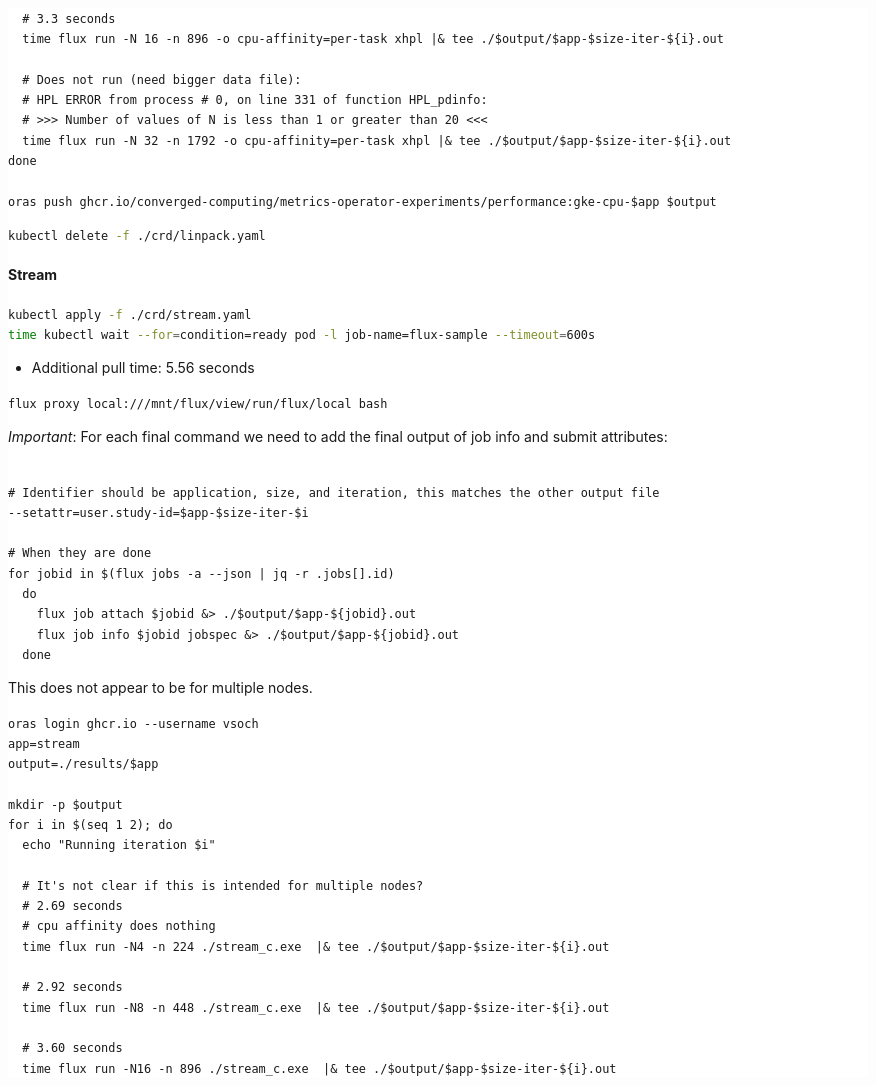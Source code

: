 ```console
  # 3.3 seconds
  time flux run -N 16 -n 896 -o cpu-affinity=per-task xhpl |& tee ./$output/$app-$size-iter-${i}.out

  # Does not run (need bigger data file):
  # HPL ERROR from process # 0, on line 331 of function HPL_pdinfo:
  # >>> Number of values of N is less than 1 or greater than 20 <<<
  time flux run -N 32 -n 1792 -o cpu-affinity=per-task xhpl |& tee ./$output/$app-$size-iter-${i}.out
done

oras push ghcr.io/converged-computing/metrics-operator-experiments/performance:gke-cpu-$app $output
```
```bash
kubectl delete -f ./crd/linpack.yaml
```

#### Stream

```bash
kubectl apply -f ./crd/stream.yaml
time kubectl wait --for=condition=ready pod -l job-name=flux-sample --timeout=600s
```

- Additional pull time: 5.56 seconds

```bash
flux proxy local:///mnt/flux/view/run/flux/local bash
```

*Important*: For each final command we need to add the final output of job info and submit attributes:

```console

# Identifier should be application, size, and iteration, this matches the other output file
--setattr=user.study-id=$app-$size-iter-$i

# When they are done
for jobid in $(flux jobs -a --json | jq -r .jobs[].id)
  do
    flux job attach $jobid &> ./$output/$app-${jobid}.out 
    flux job info $jobid jobspec &> ./$output/$app-${jobid}.out 
  done
```

This does not appear to be for multiple nodes.

```console
oras login ghcr.io --username vsoch
app=stream
output=./results/$app

mkdir -p $output
for i in $(seq 1 2); do     
  echo "Running iteration $i"  

  # It's not clear if this is intended for multiple nodes?
  # 2.69 seconds
  # cpu affinity does nothing   
  time flux run -N4 -n 224 ./stream_c.exe  |& tee ./$output/$app-$size-iter-${i}.out

  # 2.92 seconds
  time flux run -N8 -n 448 ./stream_c.exe  |& tee ./$output/$app-$size-iter-${i}.out

  # 3.60 seconds
  time flux run -N16 -n 896 ./stream_c.exe  |& tee ./$output/$app-$size-iter-${i}.out

```